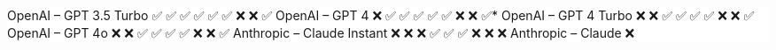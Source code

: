  </tr>
  <tr>
    <td>OpenAI – GPT 3.5 Turbo</td>
    <td>✅</td>
    <td>✅</td>
    <td>✅</td>
    <td>✅</td>
    <td>✅</td>
    <td>✅</td>
    <td>❌</td>
    <td>❌</td>
    <td>✅</td>
  </tr>
  <tr>
    <td>OpenAI – GPT 4</td>
    <td>❌</td>
    <td>✅</td>
    <td>✅</td>
    <td>✅</td>
    <td>✅</td>
    <td>✅</td>
    <td>❌</td>
    <td>❌</td>
    <td>✅*</td>
  </tr>
    <tr>
    <td>OpenAI – GPT 4 Turbo</td>
    <td>❌</td>
    <td>❌</td>
    <td>✅</td>
    <td>✅</td>
    <td>✅</td>
    <td>✅</td>
    <td>❌</td>
    <td>❌</td>
    <td>✅</td>
  </tr>
    <tr>
    <td>OpenAI – GPT 4o</td>
    <td>❌</td>
    <td>❌</td>
    <td>✅</td>
    <td>✅</td>
    <td>✅</td>
    <td>✅</td>
    <td>❌</td>
    <td>❌</td>
    <td>✅</td>
  </tr>
  <tr>
    <td>Anthropic – Claude Instant</td>
    <td>❌</td>
    <td>❌</td>
    <td>❌</td>
    <td>✅</td>
    <td>✅</td>
    <td>✅</td>
    <td>❌</td>
    <td>❌</td>
    <td>❌</td>
  </tr>
  <tr>
    <td>Anthropic – Claude</td>
    <td>❌</td>
